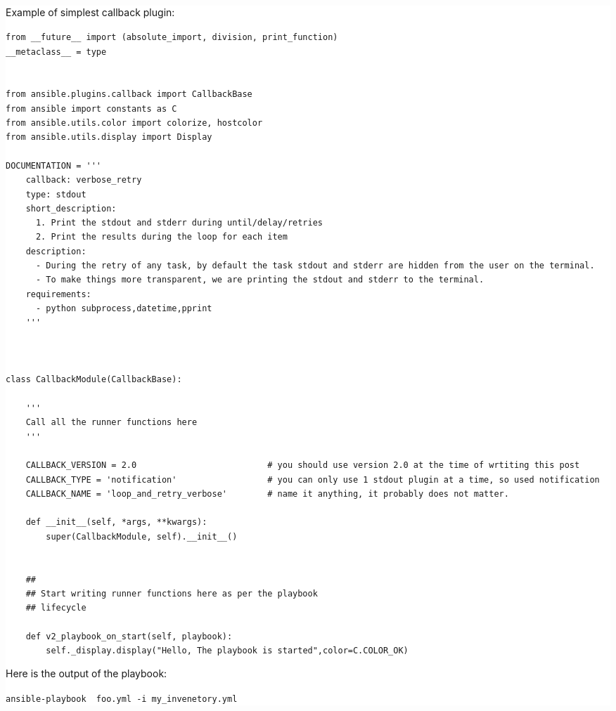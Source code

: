 
  
Example of simplest callback plugin:

    from __future__ import (absolute_import, division, print_function)
    __metaclass__ = type
    
    
    from ansible.plugins.callback import CallbackBase
    from ansible import constants as C
    from ansible.utils.color import colorize, hostcolor
    from ansible.utils.display import Display
    
    DOCUMENTATION = '''
        callback: verbose_retry
        type: stdout
        short_description: 
          1. Print the stdout and stderr during until/delay/retries
          2. Print the results during the loop for each item
        description:
          - During the retry of any task, by default the task stdout and stderr are hidden from the user on the terminal.
          - To make things more transparent, we are printing the stdout and stderr to the terminal. 
        requirements:
          - python subprocess,datetime,pprint
        '''
    
    
    
    class CallbackModule(CallbackBase):
    
        '''
        Call all the runner functions here
        '''
    
        CALLBACK_VERSION = 2.0                          # you should use version 2.0 at the time of wrtiting this post
        CALLBACK_TYPE = 'notification'                  # you can only use 1 stdout plugin at a time, so used notification
        CALLBACK_NAME = 'loop_and_retry_verbose'        # name it anything, it probably does not matter.
    
        def __init__(self, *args, **kwargs):
            super(CallbackModule, self).__init__()
    
    
        ##
        ## Start writing runner functions here as per the playbook 
        ## lifecycle
    
        def v2_playbook_on_start(self, playbook):
            self._display.display("Hello, The playbook is started",color=C.COLOR_OK)
    

  
Here is the output of the playbook:

    ansible-playbook  foo.yml -i my_invenetory.yml
    